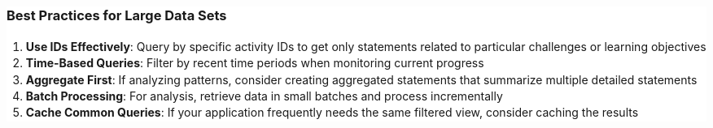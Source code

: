 ### Best Practices for Large Data Sets

1. **Use IDs Effectively**: Query by specific activity IDs to get only statements related to particular challenges or learning objectives
2. **Time-Based Queries**: Filter by recent time periods when monitoring current progress
3. **Aggregate First**: If analyzing patterns, consider creating aggregated statements that summarize multiple detailed statements
4. **Batch Processing**: For analysis, retrieve data in small batches and process incrementally
5. **Cache Common Queries**: If your application frequently needs the same filtered view, consider caching the results
